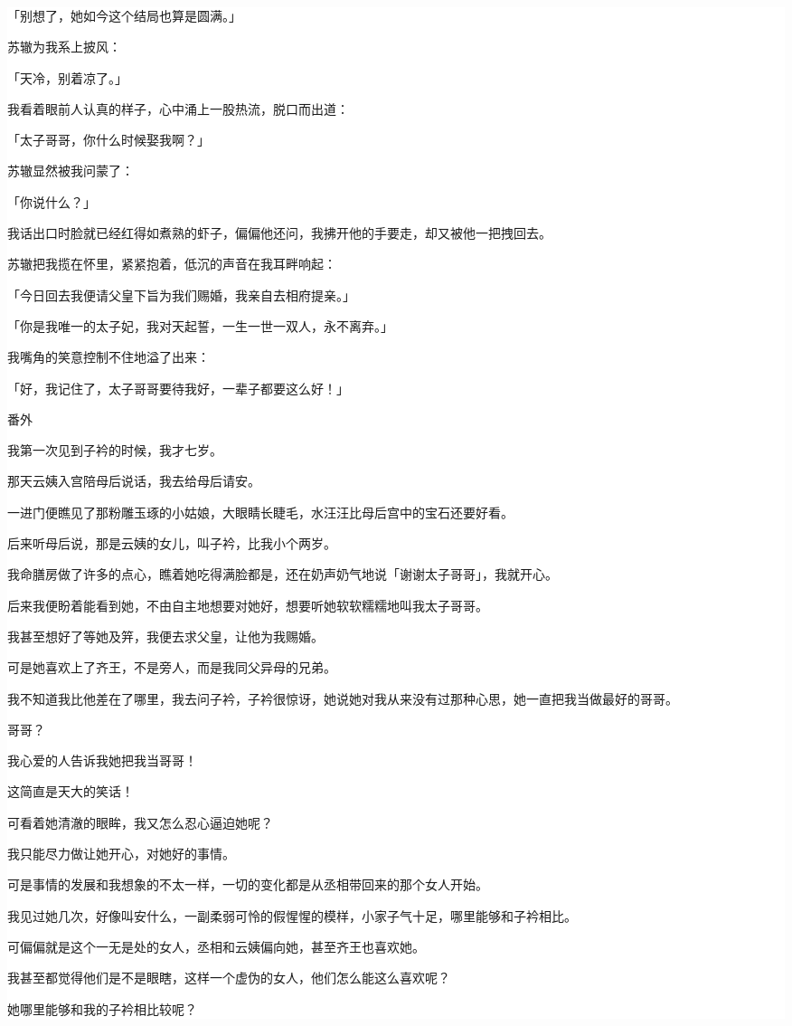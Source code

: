 「别想了，她如今这个结局也算是圆满。」

苏辙为我系上披风：

「天冷，别着凉了。」

我看着眼前人认真的样子，心中涌上一股热流，脱口而出道：

「太子哥哥，你什么时候娶我啊？」

苏辙显然被我问蒙了：

「你说什么？」

我话出口时脸就已经红得如煮熟的虾子，偏偏他还问，我拂开他的手要走，却又被他一把拽回去。

苏辙把我揽在怀里，紧紧抱着，低沉的声音在我耳畔响起：

「今日回去我便请父皇下旨为我们赐婚，我亲自去相府提亲。」

「你是我唯一的太子妃，我对天起誓，一生一世一双人，永不离弃。」

我嘴角的笑意控制不住地溢了出来：

「好，我记住了，太子哥哥要待我好，一辈子都要这么好！」

番外

我第一次见到子衿的时候，我才七岁。

那天云姨入宫陪母后说话，我去给母后请安。

一进门便瞧见了那粉雕玉琢的小姑娘，大眼睛长睫毛，水汪汪比母后宫中的宝石还要好看。

后来听母后说，那是云姨的女儿，叫子衿，比我小个两岁。

我命膳房做了许多的点心，瞧着她吃得满脸都是，还在奶声奶气地说「谢谢太子哥哥」，我就开心。

后来我便盼着能看到她，不由自主地想要对她好，想要听她软软糯糯地叫我太子哥哥。

我甚至想好了等她及笄，我便去求父皇，让他为我赐婚。

可是她喜欢上了齐王，不是旁人，而是我同父异母的兄弟。

我不知道我比他差在了哪里，我去问子衿，子衿很惊讶，她说她对我从来没有过那种心思，她一直把我当做最好的哥哥。

哥哥？

我心爱的人告诉我她把我当哥哥！

这简直是天大的笑话！

可看着她清澈的眼眸，我又怎么忍心逼迫她呢？

我只能尽力做让她开心，对她好的事情。

可是事情的发展和我想象的不太一样，一切的变化都是从丞相带回来的那个女人开始。

我见过她几次，好像叫安什么，一副柔弱可怜的假惺惺的模样，小家子气十足，哪里能够和子衿相比。

可偏偏就是这个一无是处的女人，丞相和云姨偏向她，甚至齐王也喜欢她。

我甚至都觉得他们是不是眼瞎，这样一个虚伪的女人，他们怎么能这么喜欢呢？

她哪里能够和我的子衿相比较呢？
